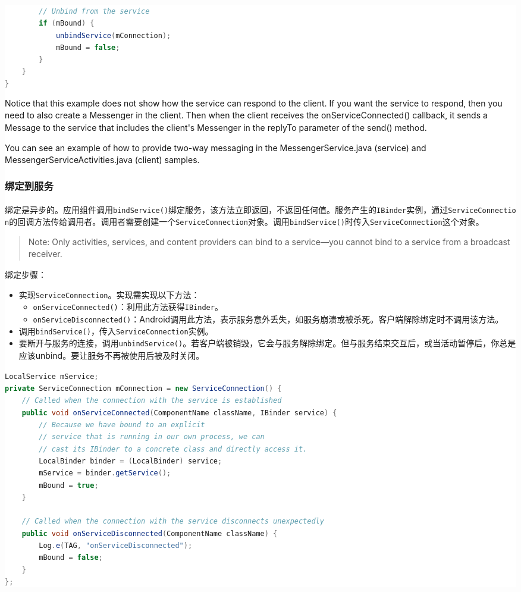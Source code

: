 ```java
        // Unbind from the service
        if (mBound) {
            unbindService(mConnection);
            mBound = false;
        }
    }
}
```

Notice that this example does not show how the service can respond to the client. If you want the service to respond, then you need to also create a Messenger in the client. Then when the client receives the onServiceConnected() callback, it sends a Message to the service that includes the client's Messenger in the replyTo parameter of the send() method.

You can see an example of how to provide two-way messaging in the MessengerService.java (service) and MessengerServiceActivities.java (client) samples.

### 绑定到服务

绑定是异步的。应用组件调用`bindService()`绑定服务，该方法立即返回，不返回任何值。服务产生的`IBinder`实例，通过`ServiceConnection`的回调方法传给调用者。调用者需要创建一个`ServiceConnection`对象。调用`bindService()`时传入`ServiceConnection`这个对象。

> Note: Only activities, services, and content providers can bind to a service—you cannot bind to a service from a broadcast receiver.

绑定步骤：

- 实现`ServiceConnection`。实现需实现以下方法：
  - `onServiceConnected()`：利用此方法获得`IBinder`。
  - `onServiceDisconnected()`：Android调用此方法，表示服务意外丢失，如服务崩溃或被杀死。客户端解除绑定时不调用该方法。
- 调用`bindService()`，传入`ServiceConnection`实例。
- 要断开与服务的连接，调用`unbindService()`。若客户端被销毁，它会与服务解除绑定。但与服务结束交互后，或当活动暂停后，你总是应该unbind。要让服务不再被使用后被及时关闭。

```java
LocalService mService;
private ServiceConnection mConnection = new ServiceConnection() {
    // Called when the connection with the service is established
    public void onServiceConnected(ComponentName className, IBinder service) {
        // Because we have bound to an explicit
        // service that is running in our own process, we can
        // cast its IBinder to a concrete class and directly access it.
        LocalBinder binder = (LocalBinder) service;
        mService = binder.getService();
        mBound = true;
    }

    // Called when the connection with the service disconnects unexpectedly
    public void onServiceDisconnected(ComponentName className) {
        Log.e(TAG, "onServiceDisconnected");
        mBound = false;
    }
};
```
